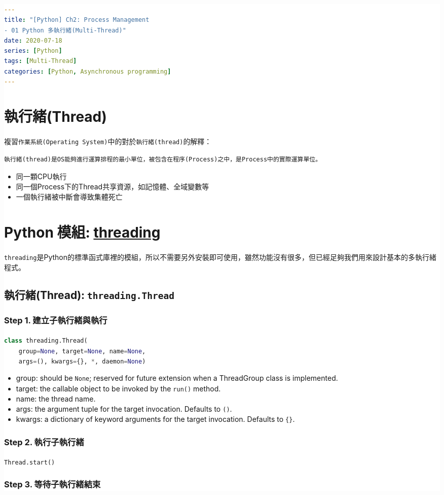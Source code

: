 ```yaml
---
title: "[Python] Ch2: Process Management
- 01 Python 多執行緒(Multi-Thread)"
date: 2020-07-18
series: [Python]
tags: [Multi-Thread]
categories: [Python, Asynchronous programming]
---
```


# 執行緒(Thread)

複習`作業系統(Operating System)`中的對於`執行緒(thread)`的解釋：

```
執行緒(thread)是OS能夠進行運算排程的最小單位，被包含在程序(Process)之中，是Process中的實際運算單位。
```

- 同一顆CPU執行
- 同一個Process下的Thread共享資源，如記憶體、全域變數等
- 一個執行緒被中斷會導致集體死亡

# Python 模組: [threading](https://docs.python.org/3/library/threading.html)

`threading`是Python的標準函式庫裡的模組，所以不需要另外安裝即可使用，雖然功能沒有很多，但已經足夠我們用來設計基本的多執行緒程式。

## 執行緒(Thread): `threading.Thread`

### Step 1. 建立子執行緒與執行

```python
class threading.Thread(
    group=None, target=None, name=None,
    args=(), kwargs={}, *, daemon=None)
```

- group: should be `None`; reserved for future extension when a ThreadGroup class is implemented.
- target: the callable object to be invoked by the `run()` method.
- name: the thread name.
- args: the argument tuple for the target invocation. Defaults to `()`.
- kwargs: a dictionary of keyword arguments for the target invocation. Defaults to `{}`.

### Step 2. 執行子執行緒

```python
Thread.start()
```

### Step 3. 等待子執行緒結束
